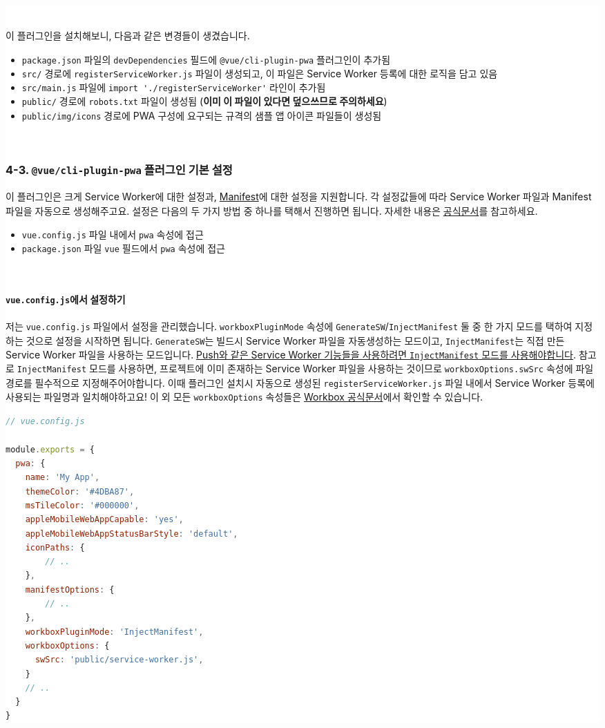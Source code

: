 <br>

이 플러그인을 설치해보니, 다음과 같은 변경들이 생겼습니다.

- `package.json` 파일의 `devDependencies` 필드에 `@vue/cli-plugin-pwa` 플러그인이 추가됨
- `src/` 경로에 `registerServiceWorker.js` 파일이 생성되고, 이 파일은 Service Worker 등록에 대한 로직을 담고 있음
- `src/main.js` 파일에 `import './registerServiceWorker'` 라인이 추가됨
- `public/` 경로에 `robots.txt` 파일이 생성됨 (**이미 이 파일이 있다면 덮으쓰므로 주의하세요**)
- `public/img/icons` 경로에 PWA 구성에 요구되는 규격의 샘플 앱 아이콘 파일들이 생성됨

<br>

### 4-3. `@vue/cli-plugin-pwa` 플러그인 기본 설정

이 플러그인은 크게 Service Worker에 대한 설정과, [Manifest](https://developer.mozilla.org/ko/docs/Web/Manifest)에 대한 설정을 지원합니다. 각 설정값들에 따라 Service Worker 파일과 Manifest 파일을 자동으로 생성해주고요. 설정은 다음의 두 가지 방법 중 하나를 택해서 진행하면 됩니다. 자세한 내용은 [공식문서](https://cli.vuejs.org/core-plugins/pwa.html#configuration)를 참고하세요.

- `vue.config.js` 파일 내에서 `pwa` 속성에 접근
- `package.json` 파일 `vue` 필드에서 `pwa` 속성에 접근

<br>

#### `vue.config.js`에서 설정하기

저는 `vue.config.js` 파일에서 설정을 관리했습니다. `workboxPluginMode` 속성에 `GenerateSW`/`InjectManifest` 둘 중 한 가지 모드를 택하여 지정하는 것으로 설정을 시작하면 됩니다. `GenerateSW`는 빌드시 Service Worker 파일을 자동생성하는 모드이고, `InjectManifest`는 직접 만든 Service Worker 파일을 사용하는 모드입니다. [Push와 같은 Service Worker 기능들을 사용하려면 `InjectManifest` 모드를 사용해야합니다](https://developers.google.com/web/tools/workbox/modules/workbox-webpack-plugin). 참고로 `InjectManifest` 모드를 사용하면, 프로젝트에 이미 존재하는 Service Worker 파일을 사용하는 것이므로 `workboxOptions.swSrc` 속성에 파일 경로를 필수적으로 지정해주어야합니다. 이때 플러그인 설치시 자동으로 생성된 `registerServiceWorker.js` 파일 내에서 Service Worker 등록에 사용되는 파일명과 일치해야하고요! 이 외 모든 `workboxOptions` 속성들은 [Workbox 공식문서](https://developers.google.com/web/tools/workbox/reference-docs/latest/module-workbox-webpack-plugin.InjectManifest#InjectManifest)에서 확인할 수 있습니다.

```javascript
// vue.config.js

module.exports = {
  pwa: {
    name: 'My App',
    themeColor: '#4DBA87',
    msTileColor: '#000000',
    appleMobileWebAppCapable: 'yes',
    appleMobileWebAppStatusBarStyle: 'default',
	iconPaths: {
		// ..
	},
	manifestOptions: {
		// ..
	},
	workboxPluginMode: 'InjectManifest',
    workboxOptions: {
      swSrc: 'public/service-worker.js',
    }
	// ..
  }
}
```
